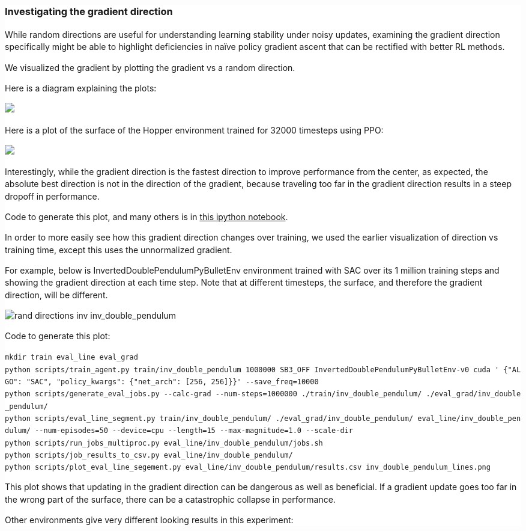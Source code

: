 
### Investigating the gradient direction

While random directions are useful for understanding learning stability under noisy updates, examining the gradient direction specifically might be able to highlight deficiencies in naïve policy gradient ascent that can be rectified with better RL methods.

We visualized the gradient by plotting the gradient vs a random direction.

Here is a diagram explaining the plots:

![](https://github.com/RyanNavillus/reward-surfaces/raw/master/demo/gradient_thingy_rand.png)

Here is a plot of the surface of the Hopper environment trained for 32000 timesteps using PPO:

![](https://github.com/RyanNavillus/reward-surfaces/raw/master/demo/grad_vs_random.png)

Interestingly, while the gradient direction is the fastest direction to improve performance from the center, as expected, the absolute best direction is not in the direction of the gradient, because traveling too far in the gradient direction results in a steep dropoff in performance.

Code to generate this plot, and many others is in [this ipython notebook](https://github.com/RyanNavillus/reward-surfaces/blob/master/demo/optimization_issues_rand.ipynb).


In order to more easily see how this gradient direction changes over training, we used the earlier visualization of direction vs training time, except this uses the unnormalized gradient.

For example, below is InvertedDoublePendulumPyBulletEnv environment trained with SAC over its 1 million training steps and showing the gradient direction at each time step. Note that at different timesteps, the surface, and therefore the gradient direction, will be different.

![rand directions inv inv_double_pendulum](https://github.com/RyanNavillus/reward-surfaces/raw/master/demo/muj_sac_line_sl/inv_double_pendulum.png)

Code to generate this plot:

```
mkdir train eval_line eval_grad
python scripts/train_agent.py train/inv_double_pendulum 1000000 SB3_OFF InvertedDoublePendulumPyBulletEnv-v0 cuda ' {"ALGO": "SAC", "policy_kwargs": {"net_arch": [256, 256]}}' --save_freq=10000
python scripts/generate_eval_jobs.py --calc-grad --num-steps=1000000 ./train/inv_double_pendulum/ ./eval_grad/inv_double_pendulum/
python scripts/eval_line_segment.py train/inv_double_pendulum/ ./eval_grad/inv_double_pendulum/ eval_line/inv_double_pendulum/ --num-episodes=50 --device=cpu --length=15 --max-magnitude=1.0 --scale-dir
python scripts/run_jobs_multiproc.py eval_line/inv_double_pendulum/jobs.sh
python scripts/job_results_to_csv.py eval_line/inv_double_pendulum/
python scripts/plot_eval_line_segement.py eval_line/inv_double_pendulum/results.csv inv_double_pendulum_lines.png
```

This plot shows that updating in the gradient direction can be dangerous as well as beneficial. If a gradient update goes too far in the wrong part of the surface, there can be a catastrophic collapse in performance.

Other environments give very different looking results in this experiment:
